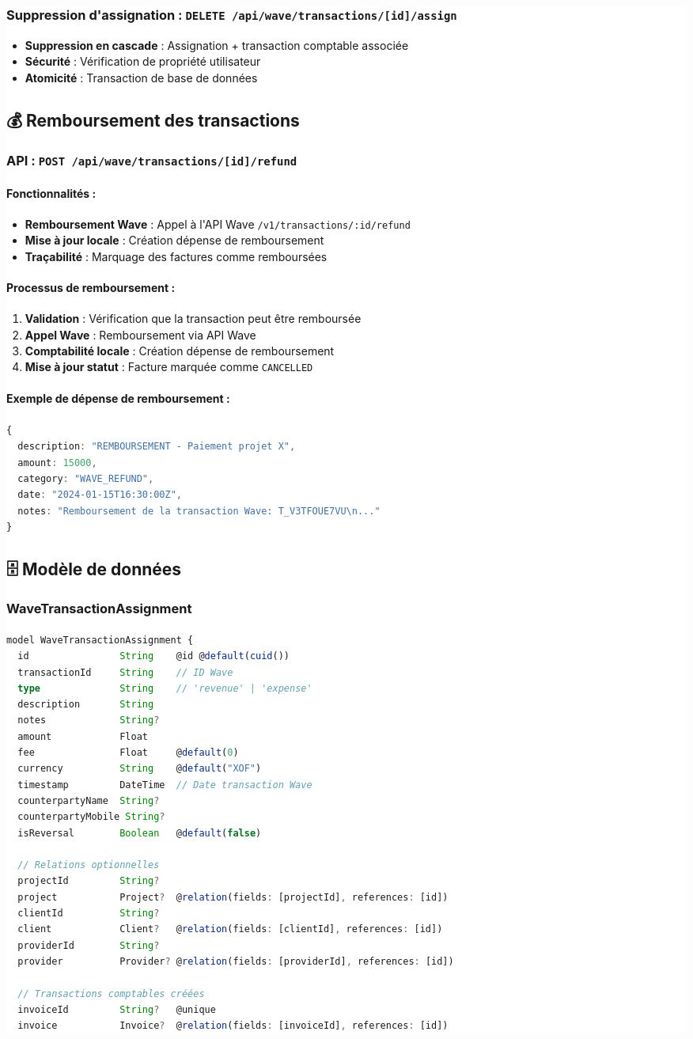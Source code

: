 ### Suppression d'assignation : `DELETE /api/wave/transactions/[id]/assign`

- **Suppression en cascade** : Assignation + transaction comptable associée
- **Sécurité** : Vérification de propriété utilisateur
- **Atomicité** : Transaction de base de données

## 💰 Remboursement des transactions

### API : `POST /api/wave/transactions/[id]/refund`

#### Fonctionnalités :
- **Remboursement Wave** : Appel à l'API Wave `/v1/transactions/:id/refund`
- **Mise à jour locale** : Création dépense de remboursement
- **Traçabilité** : Marquage des factures comme remboursées

#### Processus de remboursement :
1. **Validation** : Vérification que la transaction peut être remboursée
2. **Appel Wave** : Remboursement via API Wave
3. **Comptabilité locale** : Création dépense de remboursement
4. **Mise à jour statut** : Facture marquée comme `CANCELLED`

#### Exemple de dépense de remboursement :
```typescript
{
  description: "REMBOURSEMENT - Paiement projet X",
  amount: 15000,
  category: "WAVE_REFUND",
  date: "2024-01-15T16:30:00Z",
  notes: "Remboursement de la transaction Wave: T_V3TFOUE7VU\n..."
}
```

## 🗄️ Modèle de données

### WaveTransactionAssignment
```typescript
model WaveTransactionAssignment {
  id                String    @id @default(cuid())
  transactionId     String    // ID Wave
  type              String    // 'revenue' | 'expense'
  description       String
  notes             String?
  amount            Float
  fee               Float     @default(0)
  currency          String    @default("XOF")
  timestamp         DateTime  // Date transaction Wave
  counterpartyName  String?
  counterpartyMobile String?
  isReversal        Boolean   @default(false)
  
  // Relations optionnelles
  projectId         String?
  project           Project?  @relation(fields: [projectId], references: [id])
  clientId          String?
  client            Client?   @relation(fields: [clientId], references: [id])
  providerId        String?
  provider          Provider? @relation(fields: [providerId], references: [id])
  
  // Transactions comptables créées
  invoiceId         String?   @unique
  invoice           Invoice?  @relation(fields: [invoiceId], references: [id])
```